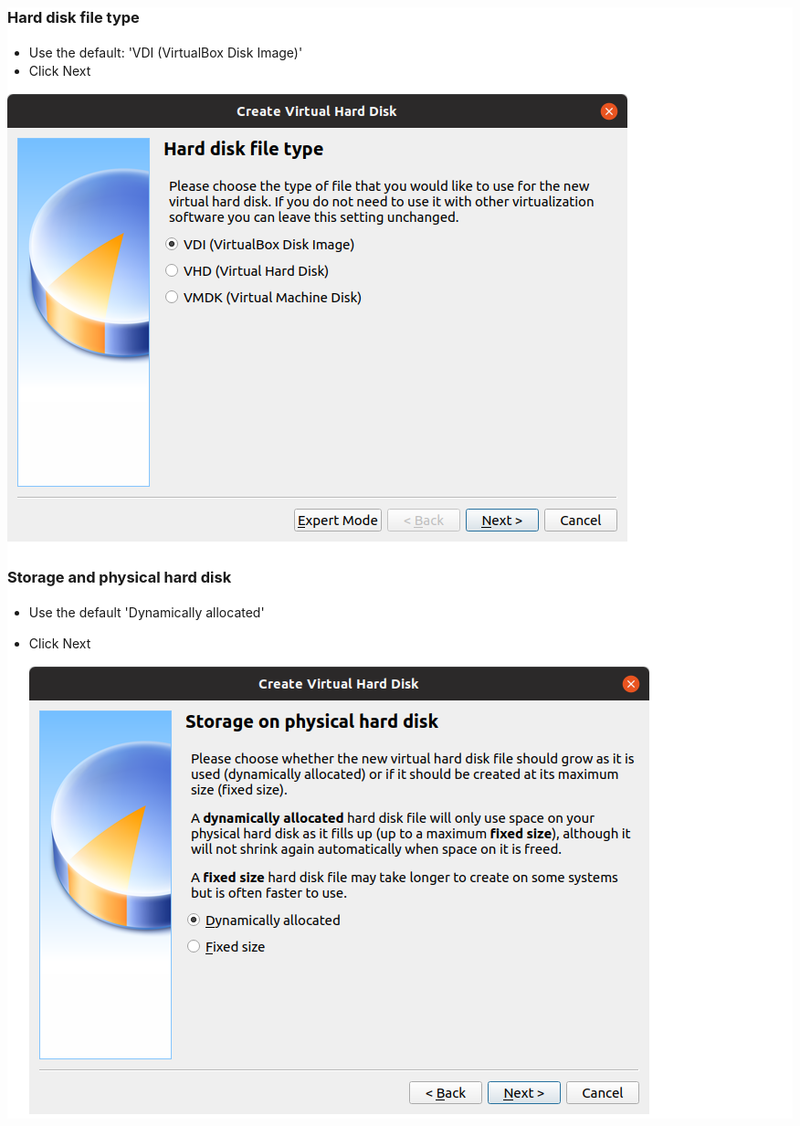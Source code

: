 ### Hard disk file type
  - Use the default: 'VDI (VirtualBox Disk Image)'
  - Click Next

![Hard disk file type](media/hard-disk-file-type.png)

### Storage and physical hard disk
  - Use the default 'Dynamically allocated'
  - Click Next

      ![Storage on physical hard disk](media/storage-on-physical-hard-disk.png)
